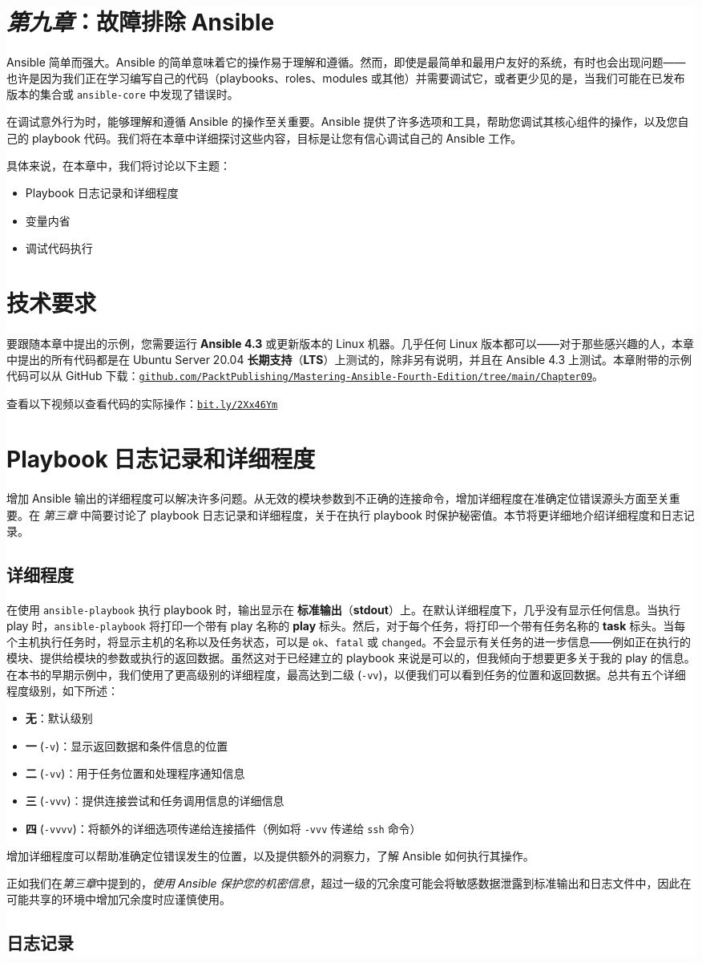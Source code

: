 # *第九章*：故障排除 Ansible

Ansible 简单而强大。Ansible 的简单意味着它的操作易于理解和遵循。然而，即使是最简单和最用户友好的系统，有时也会出现问题——也许是因为我们正在学习编写自己的代码（playbooks、roles、modules 或其他）并需要调试它，或者更少见的是，当我们可能在已发布版本的集合或 `ansible-core` 中发现了错误时。

在调试意外行为时，能够理解和遵循 Ansible 的操作至关重要。Ansible 提供了许多选项和工具，帮助您调试其核心组件的操作，以及您自己的 playbook 代码。我们将在本章中详细探讨这些内容，目标是让您有信心调试自己的 Ansible 工作。

具体来说，在本章中，我们将讨论以下主题：

+   Playbook 日志记录和详细程度

+   变量内省

+   调试代码执行

# 技术要求

要跟随本章中提出的示例，您需要运行 **Ansible 4.3** 或更新版本的 Linux 机器。几乎任何 Linux 版本都可以——对于那些感兴趣的人，本章中提出的所有代码都是在 Ubuntu Server 20.04 **长期支持**（**LTS**）上测试的，除非另有说明，并且在 Ansible 4.3 上测试。本章附带的示例代码可以从 GitHub 下载：[`github.com/PacktPublishing/Mastering-Ansible-Fourth-Edition/tree/main/Chapter09`](https://github.com/PacktPublishing/Mastering-Ansible-Fourth-Edition/tree/main/Chapter09)。

查看以下视频以查看代码的实际操作：[`bit.ly/2Xx46Ym`](https://bit.ly/2Xx46Ym)

# Playbook 日志记录和详细程度

增加 Ansible 输出的详细程度可以解决许多问题。从无效的模块参数到不正确的连接命令，增加详细程度在准确定位错误源头方面至关重要。在 *第三章* 中简要讨论了 playbook 日志记录和详细程度，关于在执行 playbook 时保护秘密值。本节将更详细地介绍详细程度和日志记录。

## 详细程度

在使用 `ansible-playbook` 执行 playbook 时，输出显示在 **标准输出**（**stdout**）上。在默认详细程度下，几乎没有显示任何信息。当执行 play 时，`ansible-playbook` 将打印一个带有 play 名称的 **play** 标头。然后，对于每个任务，将打印一个带有任务名称的 **task** 标头。当每个主机执行任务时，将显示主机的名称以及任务状态，可以是 `ok`、`fatal` 或 `changed`。不会显示有关任务的进一步信息——例如正在执行的模块、提供给模块的参数或执行的返回数据。虽然这对于已经建立的 playbook 来说是可以的，但我倾向于想要更多关于我的 play 的信息。在本书的早期示例中，我们使用了更高级别的详细程度，最高达到二级 (`-vv`)，以便我们可以看到任务的位置和返回数据。总共有五个详细程度级别，如下所述：

+   **无**：默认级别

+   **一** (`-v`)：显示返回数据和条件信息的位置

+   **二** (`-vv`)：用于任务位置和处理程序通知信息

+   **三** (`-vvv`)：提供连接尝试和任务调用信息的详细信息

+   **四** (`-vvvv`)：将额外的详细选项传递给连接插件（例如将 `-vvv` 传递给 `ssh` 命令）

增加详细程度可以帮助准确定位错误发生的位置，以及提供额外的洞察力，了解 Ansible 如何执行其操作。

正如我们在*第三章*中提到的，*使用 Ansible 保护您的机密信息*，超过一级的冗余度可能会将敏感数据泄露到标准输出和日志文件中，因此在可能共享的环境中增加冗余度时应谨慎使用。

## 日志记录
